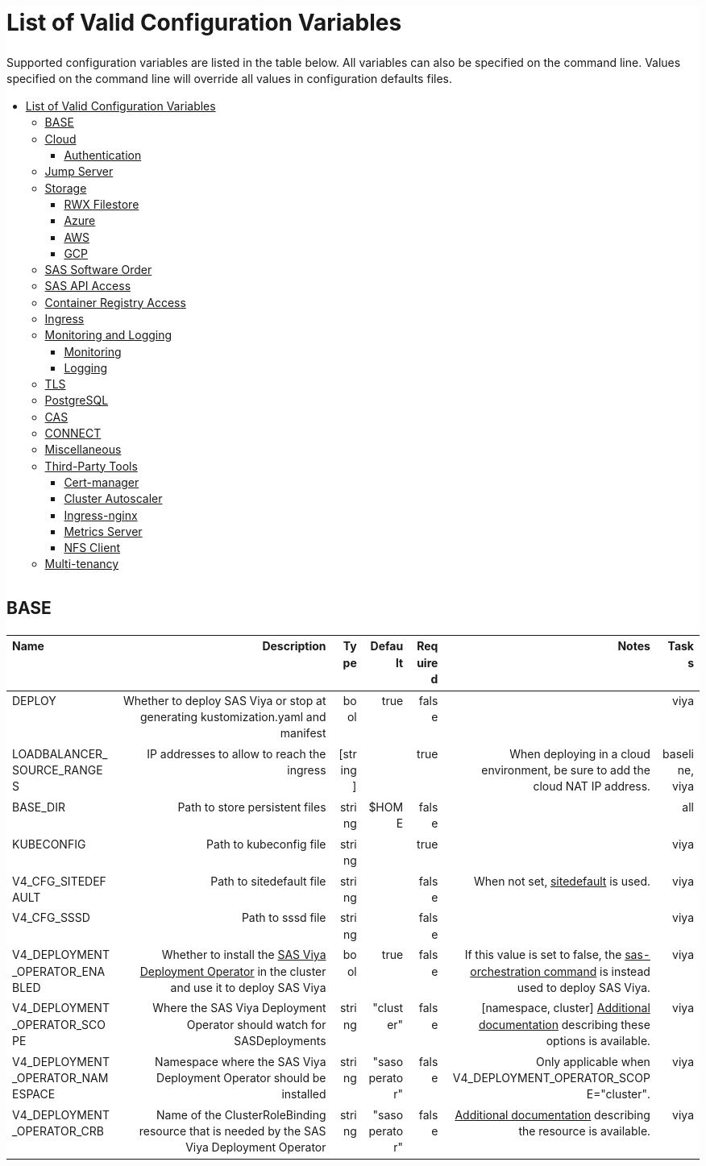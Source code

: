 # List of Valid Configuration Variables

Supported configuration variables are listed in the table below.  All variables can also be specified on the command line.  Values specified on the command line will override all values in configuration defaults files.

- [List of Valid Configuration Variables](#list-of-valid-configuration-variables)
  - [BASE](#base)
  - [Cloud](#cloud)
    - [Authentication](#authentication)
  - [Jump Server](#jump-server)
  - [Storage](#storage)
    - [RWX Filestore](#rwx-filestore)
    - [Azure](#azure)
    - [AWS](#aws)
    - [GCP](#gcp)
  - [SAS Software Order](#sas-software-order)
  - [SAS API Access](#sas-api-access)
  - [Container Registry Access](#container-registry-access)
  - [Ingress](#ingress)
  - [Monitoring and Logging](#monitoring-and-logging)
    - [Monitoring](#monitoring)
    - [Logging](#logging)
  - [TLS](#tls)
  - [PostgreSQL](#postgresql)
  - [CAS](#cas)
  - [CONNECT](#connect)
  - [Miscellaneous](#miscellaneous)
  - [Third-Party Tools](#third-party-tools)
    - [Cert-manager](#cert-manager)
    - [Cluster Autoscaler](#cluster-autoscaler)
    - [Ingress-nginx](#ingress-nginx)
    - [Metrics Server](#metrics-server)
    - [NFS Client](#nfs-client)
  - [Multi-tenancy](#multi-tenancy)

## BASE

| Name | Description | Type | Default | Required | Notes | Tasks |
| :--- | ---: | ---: | ---: | ---: | ---: | ---: |
| DEPLOY | Whether to deploy SAS Viya or stop at generating kustomization.yaml and manifest | bool | true | false | | viya |
| LOADBALANCER_SOURCE_RANGES | IP addresses to allow to reach the ingress | [string] | | true | When deploying in a cloud environment, be sure to add the cloud NAT IP address. | baseline, viya |
| BASE_DIR | Path to store persistent files | string | $HOME | false | | all |
| KUBECONFIG | Path to kubeconfig file | string | | true | | viya |
| V4_CFG_SITEDEFAULT | Path to sitedefault file | string | | false | When not set, [sitedefault](../examples/sitedefault.yaml) is used. | viya |
| V4_CFG_SSSD | Path to sssd file | string | | false | | viya |
| V4_DEPLOYMENT_OPERATOR_ENABLED | Whether to install the [SAS Viya Deployment Operator](https://documentation.sas.com/?cdcId=itopscdc&cdcVersion=default&docsetId=itopscon&docsetTarget=p0839p972nrx25n1dq264egtgrcq.htm) in the cluster and use it to deploy SAS Viya | bool | true | false | If this value is set to false, the [sas-orchestration command](https://documentation.sas.com/?cdcId=itopscdc&cdcVersion=default&docsetId=itopscon&docsetTarget=p0839p972nrx25n1dq264egtgrcq.htm) is instead used to deploy SAS Viya. | viya |
| V4_DEPLOYMENT_OPERATOR_SCOPE | Where the SAS Viya Deployment Operator should watch for SASDeployments | string | "cluster" | false | [namespace, cluster] [Additional documentation](https://go.documentation.sas.com/doc/en/itopscdc/default/dplyml0phy0dkr/n137b56hwogd7in1onzys95awxqe.htm#p16ayulwlsuw8vn10bkpsjtw1ldg) describing these options is available. | viya |
| V4_DEPLOYMENT_OPERATOR_NAMESPACE | Namespace where the SAS Viya Deployment Operator should be installed  | string | "sasoperator" | false | Only applicable when V4_DEPLOYMENT_OPERATOR_SCOPE="cluster". | viya |
| V4_DEPLOYMENT_OPERATOR_CRB | Name of the ClusterRoleBinding resource that is needed by the SAS Viya Deployment Operator | string | "sasoperator" | false | [Additional documentation](https://go.documentation.sas.com/doc/en/itopscdc/default/dplyml0phy0dkr/n137b56hwogd7in1onzys95awxqe.htm#p1arr91os91cg5n1tsmuamj6h10g) describing the resource is available. | viya |
